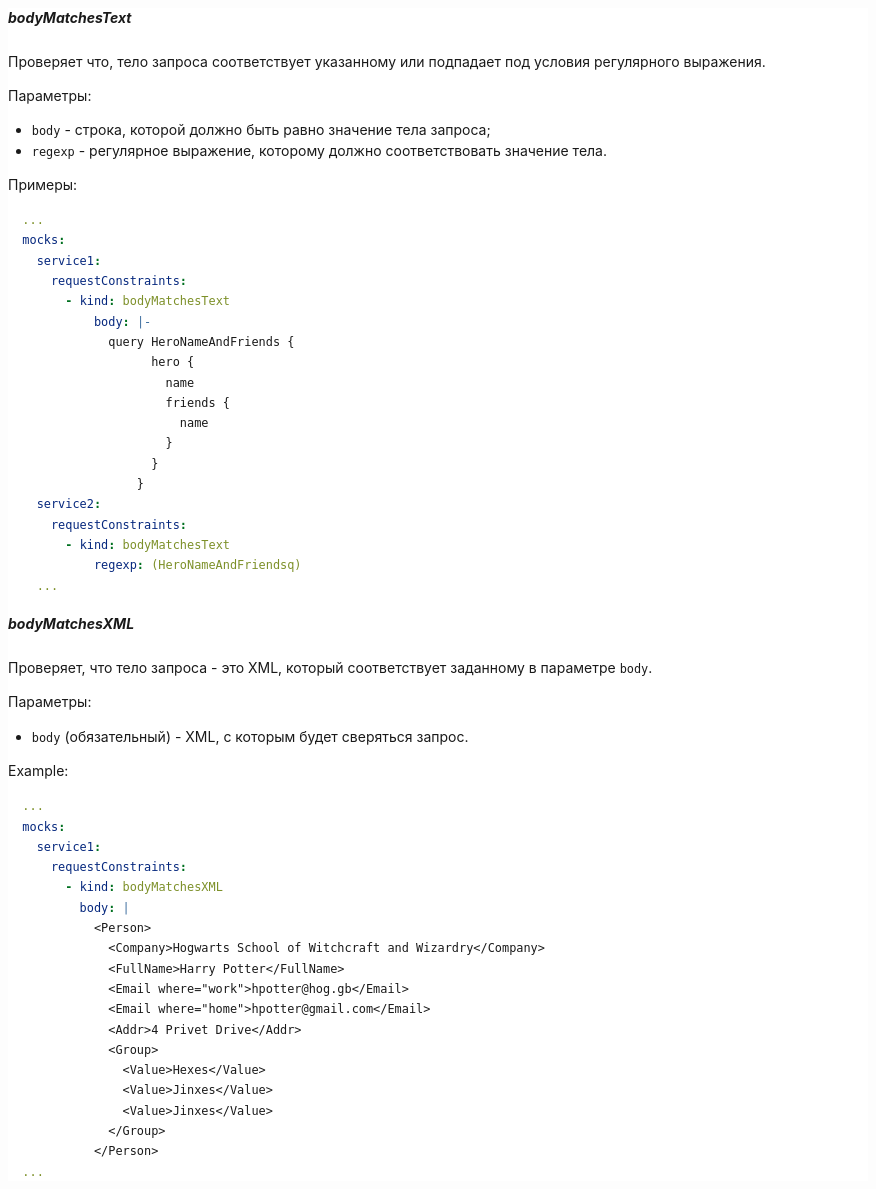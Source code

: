 ##### bodyMatchesText

Проверяет что, тело запроса соответствует указанному или подпадает под условия регулярного выражения.

Параметры:

- `body` - строка, которой должно быть равно значение тела запроса;
- `regexp` - регулярное выражение, которому должно соответствовать значение тела.

Примеры:

```yaml
  ...
  mocks:
    service1:
      requestConstraints:
        - kind: bodyMatchesText
            body: |-
              query HeroNameAndFriends {
                    hero {
                      name
                      friends {
                        name
                      }
                    }
                  }
    service2:
      requestConstraints:
        - kind: bodyMatchesText
            regexp: (HeroNameAndFriendsq)
    ...
```

##### bodyMatchesXML

Проверяет, что тело запроса - это XML, который соответствует заданному в параметре `body`.

Параметры:

- `body` (обязательный) - XML, с которым будет сверяться запрос.

Example:

```yaml
  ...
  mocks:
    service1:
      requestConstraints:
        - kind: bodyMatchesXML
          body: |
            <Person>
              <Company>Hogwarts School of Witchcraft and Wizardry</Company>
              <FullName>Harry Potter</FullName>
              <Email where="work">hpotter@hog.gb</Email>
              <Email where="home">hpotter@gmail.com</Email>
              <Addr>4 Privet Drive</Addr>
              <Group>
                <Value>Hexes</Value>
                <Value>Jinxes</Value>
                <Value>Jinxes</Value>
              </Group>
            </Person>
  ...
```
